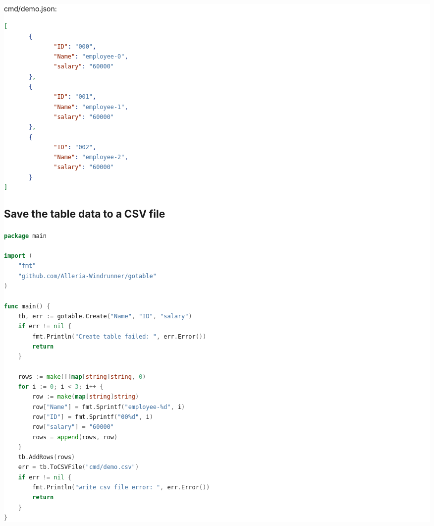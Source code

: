 cmd/demo.json:
```json
[
       {
              "ID": "000",
              "Name": "employee-0",
              "salary": "60000"
       },
       {
              "ID": "001",
              "Name": "employee-1",
              "salary": "60000"
       },
       {
              "ID": "002",
              "Name": "employee-2",
              "salary": "60000"
       }
]
```



## Save the table data to a CSV file

```go
package main

import (
	"fmt"
	"github.com/Alleria-Windrunner/gotable"
)

func main() {
	tb, err := gotable.Create("Name", "ID", "salary")
	if err != nil {
		fmt.Println("Create table failed: ", err.Error())
		return
	}

	rows := make([]map[string]string, 0)
	for i := 0; i < 3; i++ {
		row := make(map[string]string)
		row["Name"] = fmt.Sprintf("employee-%d", i)
		row["ID"] = fmt.Sprintf("00%d", i)
		row["salary"] = "60000"
		rows = append(rows, row)
	}
	tb.AddRows(rows)
	err = tb.ToCSVFile("cmd/demo.csv")
	if err != nil {
		fmt.Println("write csv file error: ", err.Error())
		return
	}
}

```
